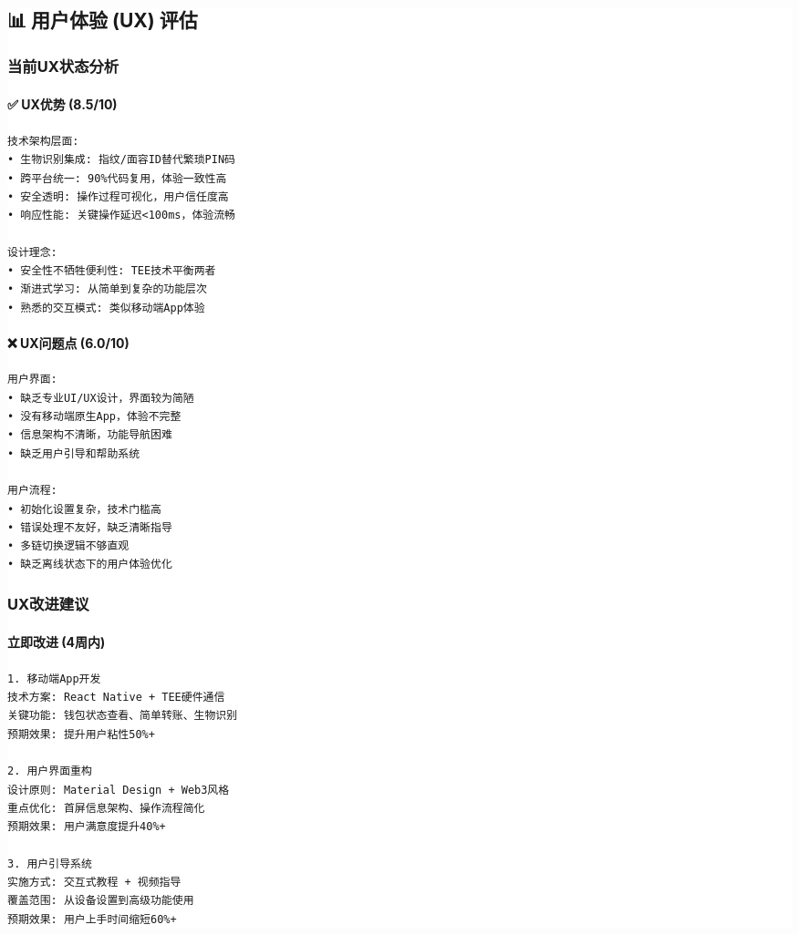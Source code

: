 
## 📊 用户体验 (UX) 评估

### 当前UX状态分析

#### ✅ UX优势 (8.5/10)
```
技术架构层面:
• 生物识别集成: 指纹/面容ID替代繁琐PIN码
• 跨平台统一: 90%代码复用，体验一致性高
• 安全透明: 操作过程可视化，用户信任度高
• 响应性能: 关键操作延迟<100ms，体验流畅

设计理念:
• 安全性不牺牲便利性: TEE技术平衡两者
• 渐进式学习: 从简单到复杂的功能层次
• 熟悉的交互模式: 类似移动端App体验
```

#### ❌ UX问题点 (6.0/10)
```
用户界面:
• 缺乏专业UI/UX设计，界面较为简陋
• 没有移动端原生App，体验不完整
• 信息架构不清晰，功能导航困难
• 缺乏用户引导和帮助系统

用户流程:
• 初始化设置复杂，技术门槛高
• 错误处理不友好，缺乏清晰指导
• 多链切换逻辑不够直观
• 缺乏离线状态下的用户体验优化
```

### UX改进建议

#### 立即改进 (4周内)
```
1. 移动端App开发
技术方案: React Native + TEE硬件通信
关键功能: 钱包状态查看、简单转账、生物识别
预期效果: 提升用户粘性50%+

2. 用户界面重构  
设计原则: Material Design + Web3风格
重点优化: 首屏信息架构、操作流程简化
预期效果: 用户满意度提升40%+

3. 用户引导系统
实施方式: 交互式教程 + 视频指导
覆盖范围: 从设备设置到高级功能使用
预期效果: 用户上手时间缩短60%+
```
